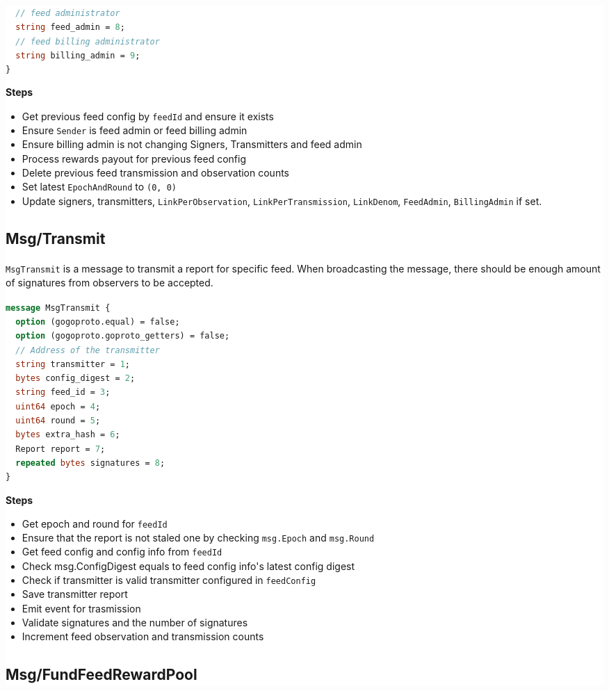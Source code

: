 ```protobuf
  // feed administrator
  string feed_admin = 8;
  // feed billing administrator
  string billing_admin = 9;
}
```

**Steps**

- Get previous feed config by `feedId` and ensure it exists
- Ensure `Sender` is feed admin or feed billing admin
- Ensure billing admin is not changing Signers, Transmitters and feed admin
- Process rewards payout for previous feed config
- Delete previous feed transmission and observation counts
- Set latest `EpochAndRound` to `(0, 0)`
- Update signers, transmitters, `LinkPerObservation`, `LinkPerTransmission`, `LinkDenom`, `FeedAdmin`, `BillingAdmin` if set.

## Msg/Transmit

`MsgTransmit` is a message to transmit a report for specific feed. When broadcasting the message, there should be enough amount of signatures from observers to be accepted.

```protobuf
message MsgTransmit {
  option (gogoproto.equal) = false;
  option (gogoproto.goproto_getters) = false;
  // Address of the transmitter
  string transmitter = 1;
  bytes config_digest = 2;
  string feed_id = 3;
  uint64 epoch = 4;
  uint64 round = 5;
  bytes extra_hash = 6;
  Report report = 7;
  repeated bytes signatures = 8;
}
```

**Steps**

- Get epoch and round for `feedId`
- Ensure that the report is not staled one by checking `msg.Epoch` and `msg.Round`
- Get feed config and config info from `feedId`
- Check msg.ConfigDigest equals to feed config info's latest config digest
- Check if transmitter is valid transmitter configured in `feedConfig`
- Save transmitter report
- Emit event for trasmission
- Validate signatures and the number of signatures
- Increment feed observation and transmission counts

## Msg/FundFeedRewardPool
